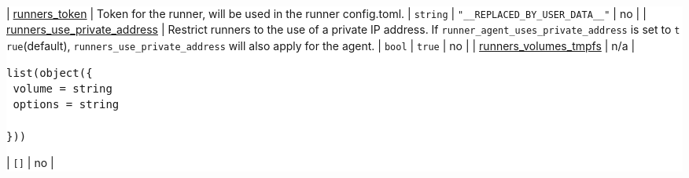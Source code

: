 | <a name="input_runners_token"></a> [runners\_token](#input\_runners\_token)                                                                                                            | Token for the runner, will be used in the runner config.toml.                                                                                                                                                                                                                                                                                                                                                                                                                                                                                                                                              | `string`                                                                                                                                                                                                                                                                                                                                                         | `"__REPLACED_BY_USER_DATA__"`                                                                                                                                                                                                                                                                                                                                                             |    no    |
| <a name="input_runners_use_private_address"></a> [runners\_use\_private\_address](#input\_runners\_use\_private\_address)                                                              | Restrict runners to the use of a private IP address. If `runner_agent_uses_private_address` is set to `true`(default), `runners_use_private_address` will also apply for the agent.                                                                                                                                                                                                                                                                                                                                                                                                                        | `bool`                                                                                                                                                                                                                                                                                                                                                           | `true`                                                                                                                                                                                                                                                                                                                                                                                    |    no    |
| <a name="input_runners_volumes_tmpfs"></a> [runners\_volumes\_tmpfs](#input\_runners\_volumes\_tmpfs)                                                                                  | n/a                                                                                                                                                                                                                                                                                                                                                                                                                                                                                                                                                                                                        | <pre>list(object({<br>    volume  = string<br>    options = string<br>  }))</pre>                                                                                                                                                                                                                                                                                | `[]`                                                                                                                                                                                                                                                                                                                                                                                      |    no    |